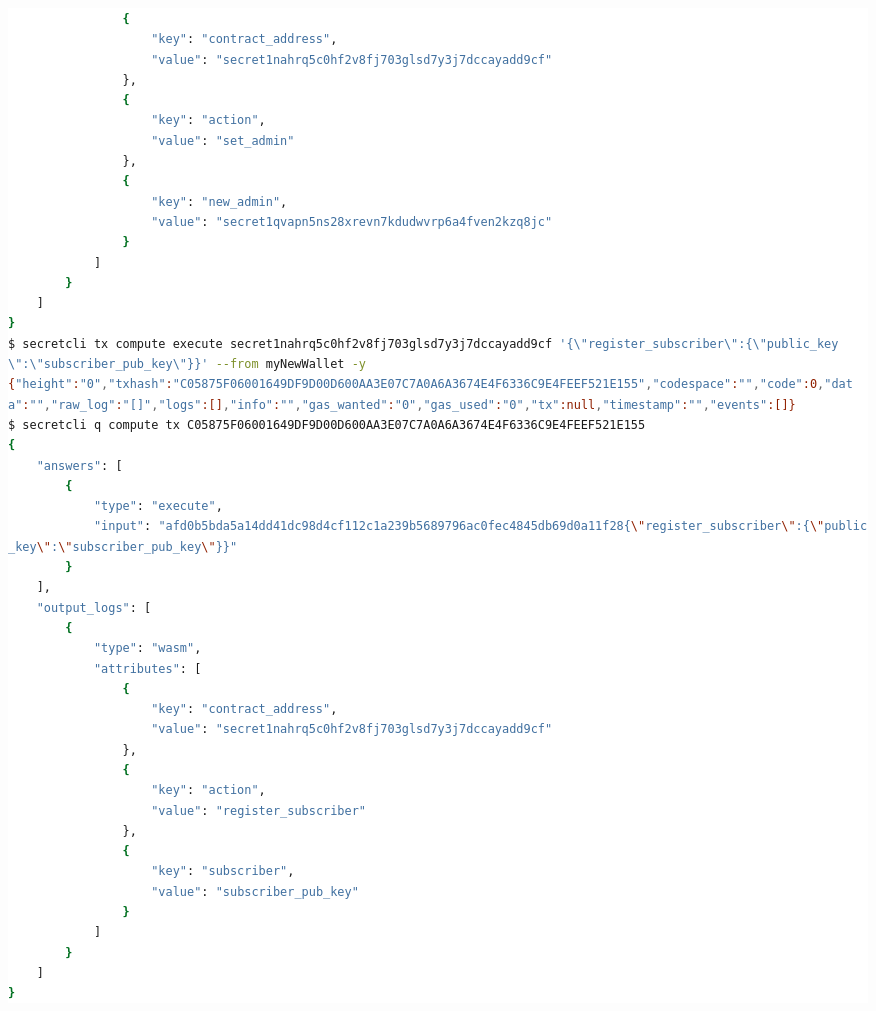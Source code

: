 ```bash
                {
                    "key": "contract_address",
                    "value": "secret1nahrq5c0hf2v8fj703glsd7y3j7dccayadd9cf"
                },
                {
                    "key": "action",
                    "value": "set_admin"
                },
                {
                    "key": "new_admin",
                    "value": "secret1qvapn5ns28xrevn7kdudwvrp6a4fven2kzq8jc"
                }
            ]
        }
    ]
}
$ secretcli tx compute execute secret1nahrq5c0hf2v8fj703glsd7y3j7dccayadd9cf '{\"register_subscriber\":{\"public_key\":\"subscriber_pub_key\"}}' --from myNewWallet -y
{"height":"0","txhash":"C05875F06001649DF9D00D600AA3E07C7A0A6A3674E4F6336C9E4FEEF521E155","codespace":"","code":0,"data":"","raw_log":"[]","logs":[],"info":"","gas_wanted":"0","gas_used":"0","tx":null,"timestamp":"","events":[]}
$ secretcli q compute tx C05875F06001649DF9D00D600AA3E07C7A0A6A3674E4F6336C9E4FEEF521E155
{  
    "answers": [
        {
            "type": "execute",
            "input": "afd0b5bda5a14dd41dc98d4cf112c1a239b5689796ac0fec4845db69d0a11f28{\"register_subscriber\":{\"public_key\":\"subscriber_pub_key\"}}"
        }
    ],
    "output_logs": [
        {
            "type": "wasm",
            "attributes": [
                {
                    "key": "contract_address",
                    "value": "secret1nahrq5c0hf2v8fj703glsd7y3j7dccayadd9cf"
                },
                {
                    "key": "action",
                    "value": "register_subscriber"
                },
                {
                    "key": "subscriber",
                    "value": "subscriber_pub_key"
                }
            ]
        }
    ]
}

```
